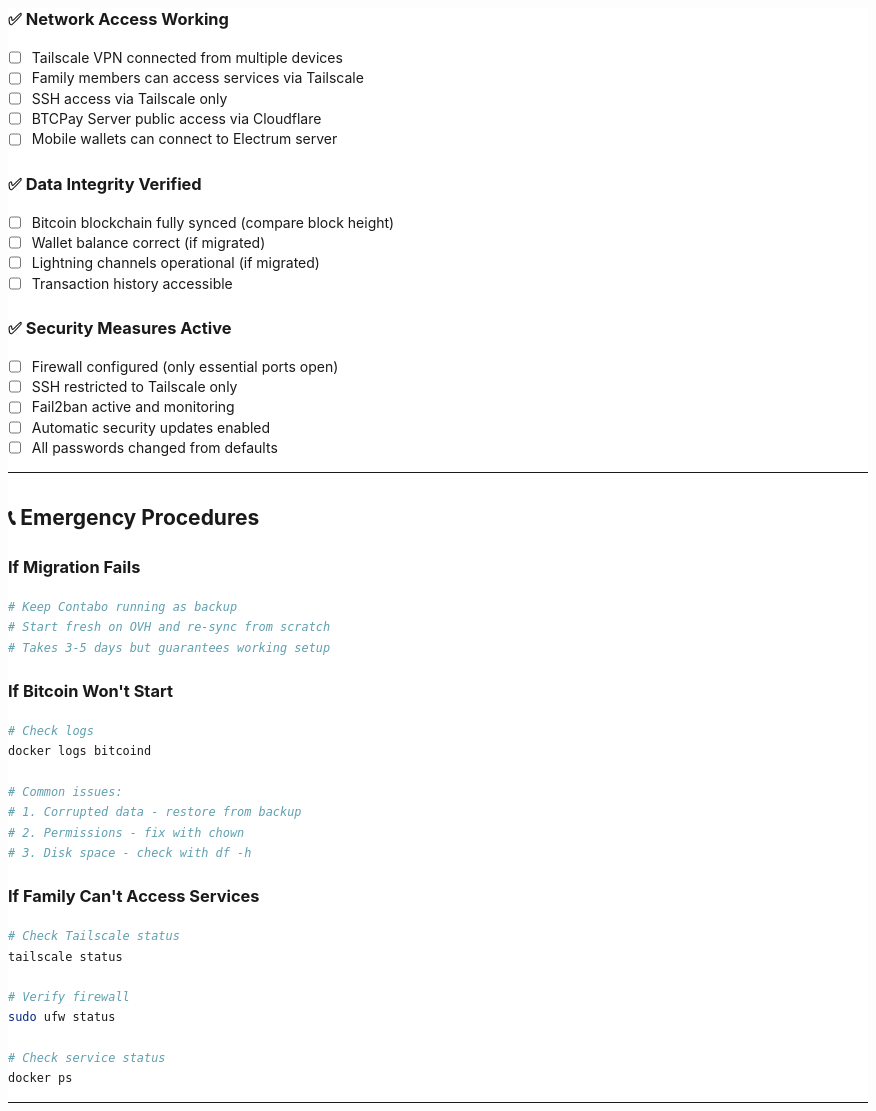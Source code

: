 ### ✅ Network Access Working  
- [ ] Tailscale VPN connected from multiple devices
- [ ] Family members can access services via Tailscale
- [ ] SSH access via Tailscale only
- [ ] BTCPay Server public access via Cloudflare
- [ ] Mobile wallets can connect to Electrum server

### ✅ Data Integrity Verified
- [ ] Bitcoin blockchain fully synced (compare block height)
- [ ] Wallet balance correct (if migrated)
- [ ] Lightning channels operational (if migrated)
- [ ] Transaction history accessible

### ✅ Security Measures Active
- [ ] Firewall configured (only essential ports open)
- [ ] SSH restricted to Tailscale only  
- [ ] Fail2ban active and monitoring
- [ ] Automatic security updates enabled
- [ ] All passwords changed from defaults

---

## 📞 Emergency Procedures

### If Migration Fails
```bash
# Keep Contabo running as backup
# Start fresh on OVH and re-sync from scratch
# Takes 3-5 days but guarantees working setup
```

### If Bitcoin Won't Start
```bash
# Check logs
docker logs bitcoind

# Common issues:
# 1. Corrupted data - restore from backup
# 2. Permissions - fix with chown
# 3. Disk space - check with df -h
```

### If Family Can't Access Services
```bash
# Check Tailscale status
tailscale status

# Verify firewall
sudo ufw status

# Check service status
docker ps
```

---